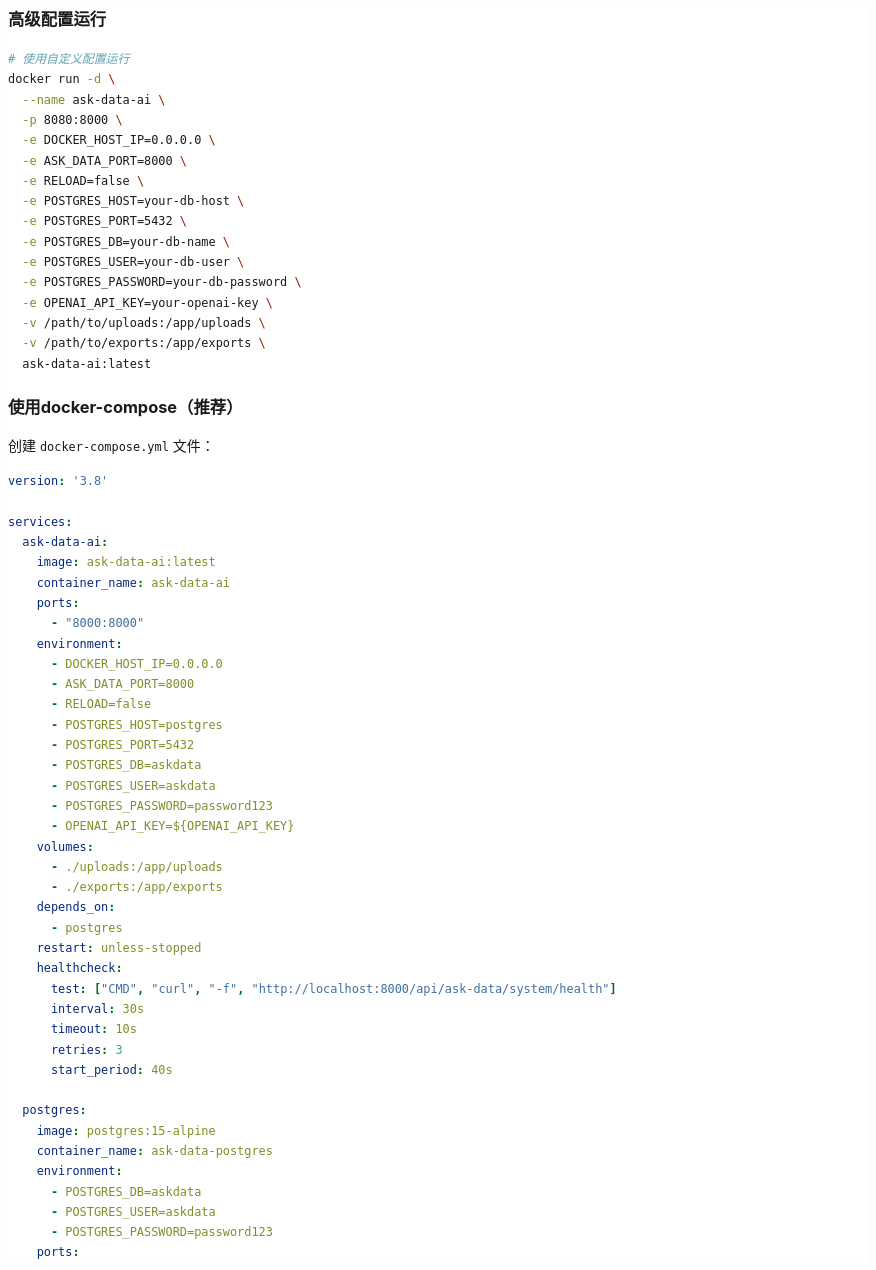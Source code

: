 ### 高级配置运行

```bash
# 使用自定义配置运行
docker run -d \
  --name ask-data-ai \
  -p 8080:8000 \
  -e DOCKER_HOST_IP=0.0.0.0 \
  -e ASK_DATA_PORT=8000 \
  -e RELOAD=false \
  -e POSTGRES_HOST=your-db-host \
  -e POSTGRES_PORT=5432 \
  -e POSTGRES_DB=your-db-name \
  -e POSTGRES_USER=your-db-user \
  -e POSTGRES_PASSWORD=your-db-password \
  -e OPENAI_API_KEY=your-openai-key \
  -v /path/to/uploads:/app/uploads \
  -v /path/to/exports:/app/exports \
  ask-data-ai:latest
```

### 使用docker-compose（推荐）

创建 `docker-compose.yml` 文件：

```yaml
version: '3.8'

services:
  ask-data-ai:
    image: ask-data-ai:latest
    container_name: ask-data-ai
    ports:
      - "8000:8000"
    environment:
      - DOCKER_HOST_IP=0.0.0.0
      - ASK_DATA_PORT=8000
      - RELOAD=false
      - POSTGRES_HOST=postgres
      - POSTGRES_PORT=5432
      - POSTGRES_DB=askdata
      - POSTGRES_USER=askdata
      - POSTGRES_PASSWORD=password123
      - OPENAI_API_KEY=${OPENAI_API_KEY}
    volumes:
      - ./uploads:/app/uploads
      - ./exports:/app/exports
    depends_on:
      - postgres
    restart: unless-stopped
    healthcheck:
      test: ["CMD", "curl", "-f", "http://localhost:8000/api/ask-data/system/health"]
      interval: 30s
      timeout: 10s
      retries: 3
      start_period: 40s

  postgres:
    image: postgres:15-alpine
    container_name: ask-data-postgres
    environment:
      - POSTGRES_DB=askdata
      - POSTGRES_USER=askdata
      - POSTGRES_PASSWORD=password123
    ports:
```
